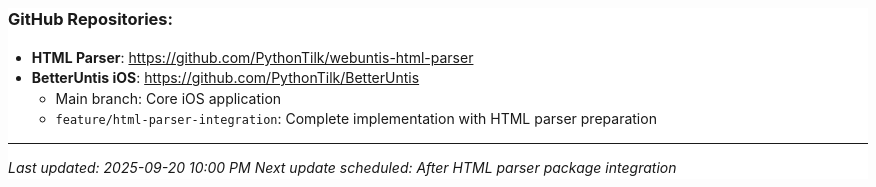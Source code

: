 ### GitHub Repositories:
- **HTML Parser**: https://github.com/PythonTilk/webuntis-html-parser
- **BetterUntis iOS**: https://github.com/PythonTilk/BetterUntis
  - Main branch: Core iOS application
  - `feature/html-parser-integration`: Complete implementation with HTML parser preparation

---

*Last updated: 2025-09-20 10:00 PM*
*Next update scheduled: After HTML parser package integration*